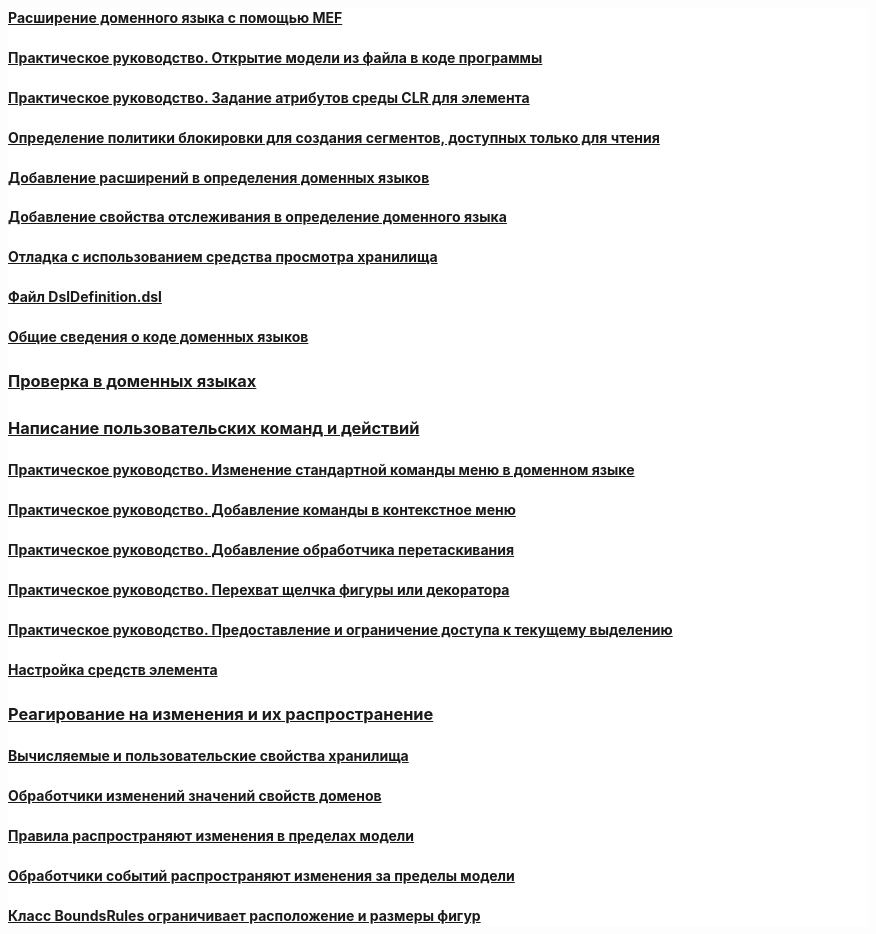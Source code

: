 #### [Расширение доменного языка с помощью MEF](extend-your-dsl-by-using-mef.md)
#### [Практическое руководство. Открытие модели из файла в коде программы](how-to-open-a-model-from-file-in-program-code.md)
#### [Практическое руководство. Задание атрибутов среды CLR для элемента](how-to-set-clr-attributes-on-an-element.md)
#### [Определение политики блокировки для создания сегментов, доступных только для чтения](defining-a-locking-policy-to-create-read-only-segments.md)
#### [Добавление расширений в определения доменных языков](adding-extensions-to-dsl-definitions.md)
#### [Добавление свойства отслеживания в определение доменного языка](adding-a-tracking-property-to-a-domain-specific-language-definition.md)
#### [Отладка с использованием средства просмотра хранилища](debugging-by-using-the-store-viewer.md)
#### [Файл DslDefinition.dsl](the-dsldefinition-dsl-file.md)
#### [Общие сведения о коде доменных языков](understanding-the-dsl-code.md)
### [Проверка в доменных языках](validation-in-a-domain-specific-language.md)
### [Написание пользовательских команд и действий](writing-user-commands-and-actions.md)
#### [Практическое руководство. Изменение стандартной команды меню в доменном языке](how-to-modify-a-standard-menu-command-in-a-domain-specific-language.md)
#### [Практическое руководство. Добавление команды в контекстное меню](how-to-add-a-command-to-the-shortcut-menu.md)
#### [Практическое руководство. Добавление обработчика перетаскивания](how-to-add-a-drag-and-drop-handler.md)
#### [Практическое руководство. Перехват щелчка фигуры или декоратора](how-to-intercept-a-click-on-a-shape-or-decorator.md)
#### [Практическое руководство. Предоставление и ограничение доступа к текущему выделению](how-to-access-and-constrain-the-current-selection.md)
#### [Настройка средств элемента](customizing-element-tools.md)
### [Реагирование на изменения и их распространение](responding-to-and-propagating-changes.md)
#### [Вычисляемые и пользовательские свойства хранилища](calculated-and-custom-storage-properties.md)
#### [Обработчики изменений значений свойств доменов](domain-property-value-change-handlers.md)
#### [Правила распространяют изменения в пределах модели](rules-propagate-changes-within-the-model.md)
#### [Обработчики событий распространяют изменения за пределы модели](event-handlers-propagate-changes-outside-the-model.md)
#### [Класс BoundsRules ограничивает расположение и размеры фигур](boundsrules-constrain-shape-location-and-size.md)